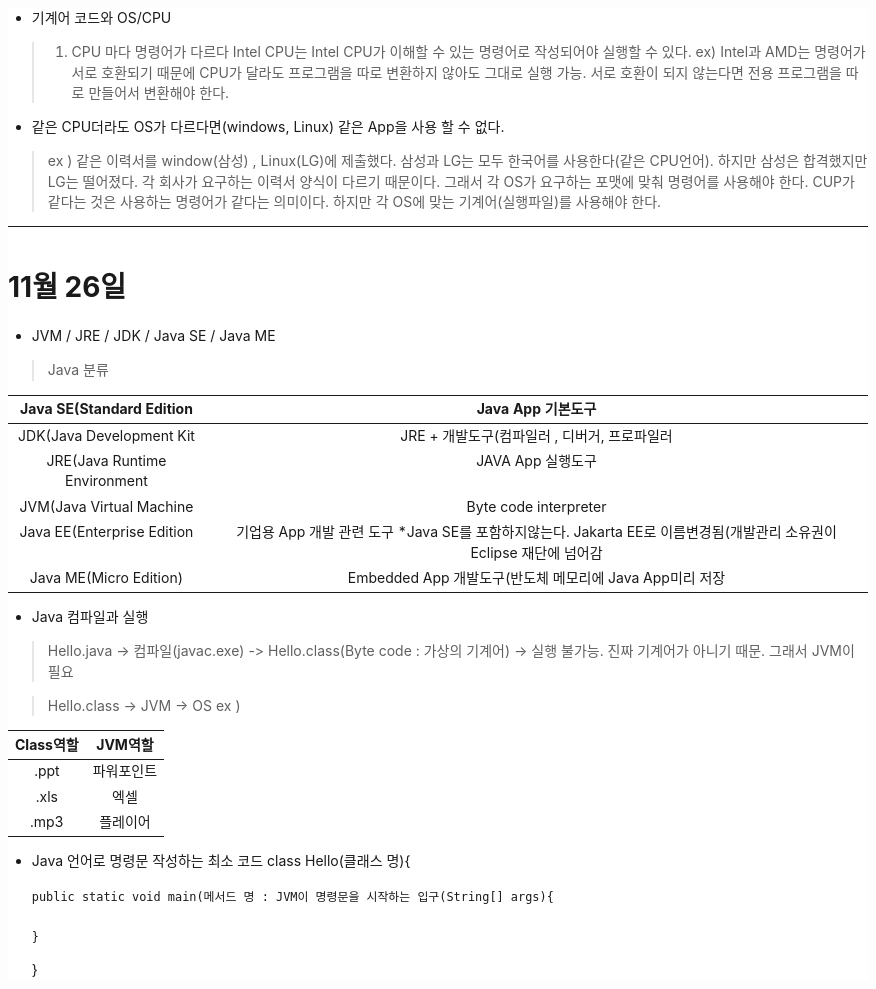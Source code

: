     

  - 기계어 코드와 OS/CPU
  > 1. CPU 마다 명령어가 다르다
    Intel CPU는 Intel CPU가 이해할 수 있는 명령어로 작성되어야 실행할 수 있다.
    ex) Intel과 AMD는 명령어가 서로 호환되기 때문에 CPU가 달라도 프로그램을 따로 변환하지 않아도 그대로 실행 가능.
    서로 호환이 되지 않는다면 전용 프로그램을 따로 만들어서 변환해야 한다.

  - 같은 CPU더라도 OS가 다르다면(windows, Linux) 같은 App을 사용 할 수 없다. 
  >ex ) 같은 이력서를 window(삼성) , Linux(LG)에 제출했다. 삼성과 LG는 모두 한국어를 사용한다(같은 CPU언어). 하지만 삼성은 합격했지만 LG는 떨어졌다. 각 회사가 요구하는 이력서 양식이 다르기 때문이다.
  그래서 각 OS가 요구하는 포맷에 맞춰 명령어를 사용해야 한다.
  CUP가 같다는 것은 사용하는 명령어가 같다는 의미이다. 하지만 각 OS에 맞는 기계어(실행파일)를 사용해야 한다.


---
# 11월 26일
  - JVM / JRE / JDK / Java SE / Java ME
>Java 분류

|Java SE(Standard Edition|Java App 기본도구|
|:--:|:--:|
|JDK(Java Development Kit| JRE + 개발도구(컴파일러 , 디버거, 프로파일러|
|JRE(Java Runtime Environment|JAVA App 실행도구|
|JVM(Java Virtual Machine|Byte code interpreter|
|Java EE(Enterprise Edition|기업용 App 개발 관련 도구 *Java SE를 포함하지않는다. Jakarta EE로  이름변경됨(개발관리 소유권이 Eclipse 재단에 넘어감|
|Java ME(Micro Edition)|Embedded App 개발도구(반도체 메모리에 Java App미리 저장|

- Java 컴파일과 실행

>Hello.java -> 컴파일(javac.exe) -> Hello.class(Byte code : 가상의 기계어) -> 실행 불가능. 진짜 기계어가 아니기 때문. 그래서 JVM이 필요

>Hello.class -> JVM -> OS
 ex ) 
  
  |Class역할|JVM역할|
  |:--:|:--:|
  |.ppt |파워포인트| 
  |.xls |엑셀|
  |.mp3  |플레이어|    

  - Java 언어로 명령문 작성하는 최소 코드
      class Hello(클래스 명){

        public static void main(메서드 명 : JVM이 명령문을 시작하는 입구(String[] args){
          
        }
      } 
